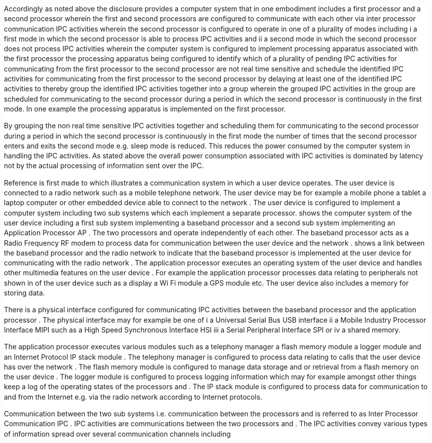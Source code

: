 Accordingly as noted above the disclosure provides a computer system that in one embodiment includes a first processor and a second processor wherein the first and second processors are configured to communicate with each other via inter processor communication IPC activities wherein the second processor is configured to operate in one of a plurality of modes including i a first mode in which the second processor is able to process IPC activities and ii a second mode in which the second processor does not process IPC activities wherein the computer system is configured to implement processing apparatus associated with the first processor the processing apparatus being configured to identify which of a plurality of pending IPC activities for communicating from the first processor to the second processor are not real time sensitive and schedule the identified IPC activities for communicating from the first processor to the second processor by delaying at least one of the identified IPC activities to thereby group the identified IPC activities together into a group wherein the grouped IPC activities in the group are scheduled for communicating to the second processor during a period in which the second processor is continuously in the first mode. In one example the processing apparatus is implemented on the first processor.

By grouping the non real time sensitive IPC activities together and scheduling them for communicating to the second processor during a period in which the second processor is continuously in the first mode the number of times that the second processor enters and exits the second mode e.g. sleep mode is reduced. This reduces the power consumed by the computer system in handling the IPC activities. As stated above the overall power consumption associated with IPC activities is dominated by latency not by the actual processing of information sent over the IPC.

Reference is first made to which illustrates a communication system in which a user device operates. The user device is connected to a radio network such as a mobile telephone network. The user device may be for example a mobile phone a tablet a laptop computer or other embedded device able to connect to the network . The user device is configured to implement a computer system including two sub systems which each implement a separate processor. shows the computer system of the user device including a first sub system implementing a baseband processor and a second sub system implementing an Application Processor AP . The two processors and operate independently of each other. The baseband processor acts as a Radio Frequency RF modem to process data for communication between the user device and the network . shows a link between the baseband processor and the radio network to indicate that the baseband processor is implemented at the user device for communicating with the radio network . The application processor executes an operating system of the user device and handles other multimedia features on the user device . For example the application processor processes data relating to peripherals not shown in of the user device such as a display a Wi Fi module a GPS module etc. The user device also includes a memory for storing data.

There is a physical interface configured for communicating IPC activities between the baseband processor and the application processor . The physical interface may for example be one of i a Universal Serial Bus USB interface ii a Mobile Industry Processor Interface MIPI such as a High Speed Synchronous Interface HSI iii a Serial Peripheral Interface SPI or iv a shared memory.

The application processor executes various modules such as a telephony manager a flash memory module a logger module and an Internet Protocol IP stack module . The telephony manager is configured to process data relating to calls that the user device has over the network . The flash memory module is configured to manage data storage and or retrieval from a flash memory on the user device . The logger module is configured to process logging information which may for example amongst other things keep a log of the operating states of the processors and . The IP stack module is configured to process data for communication to and from the Internet e.g. via the radio network according to Internet protocols.

Communication between the two sub systems i.e. communication between the processors and is referred to as Inter Processor Communication IPC . IPC activities are communications between the two processors and . The IPC activities convey various types of information spread over several communication channels including 
